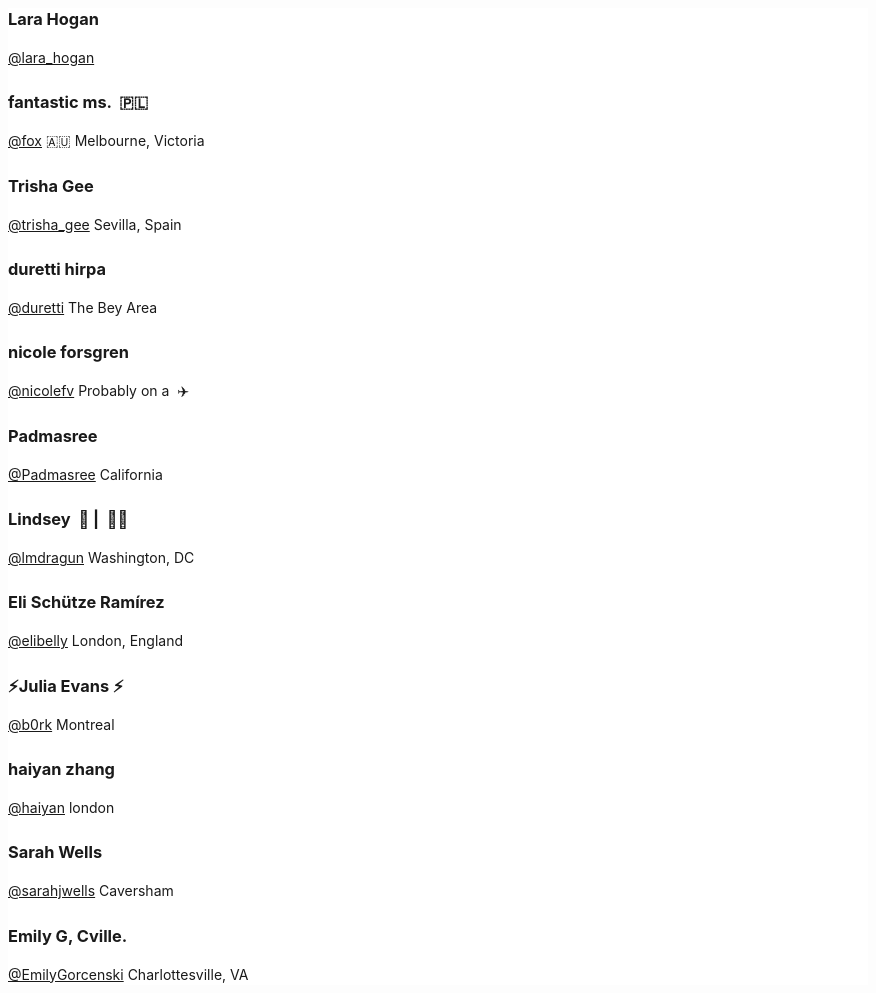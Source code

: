 ### Lara Hogan
[@lara_hogan](https://twitter.com/lara_hogan)

  
### fantastic ms.  🇵🇱
[@fox](https://twitter.com/fox)
🇦🇺 Melbourne, Victoria
  
### Trisha Gee
[@trisha_gee](https://twitter.com/trisha_gee)
Sevilla, Spain
  
### duretti hirpa
[@duretti](https://twitter.com/duretti)
The Bey Area
  
### nicole forsgren
[@nicolefv](https://twitter.com/nicolefv)
Probably on a   ✈️
  
### Padmasree
[@Padmasree](https://twitter.com/Padmasree)
California
  
### Lindsey  🐉 |  🏳️‍🌈
[@lmdragun](https://twitter.com/lmdragun)
Washington, DC
  
### Eli Schütze Ramírez
[@elibelly](https://twitter.com/elibelly)
London, England
  
### ⚡Julia Evans ⚡
[@b0rk](https://twitter.com/b0rk)
Montreal
  
### haiyan zhang
[@haiyan](https://twitter.com/haiyan)
london
  
### Sarah Wells
[@sarahjwells](https://twitter.com/sarahjwells)
Caversham
  
### Emily G, Cville.
[@EmilyGorcenski](https://twitter.com/EmilyGorcenski)
Charlottesville, VA
  